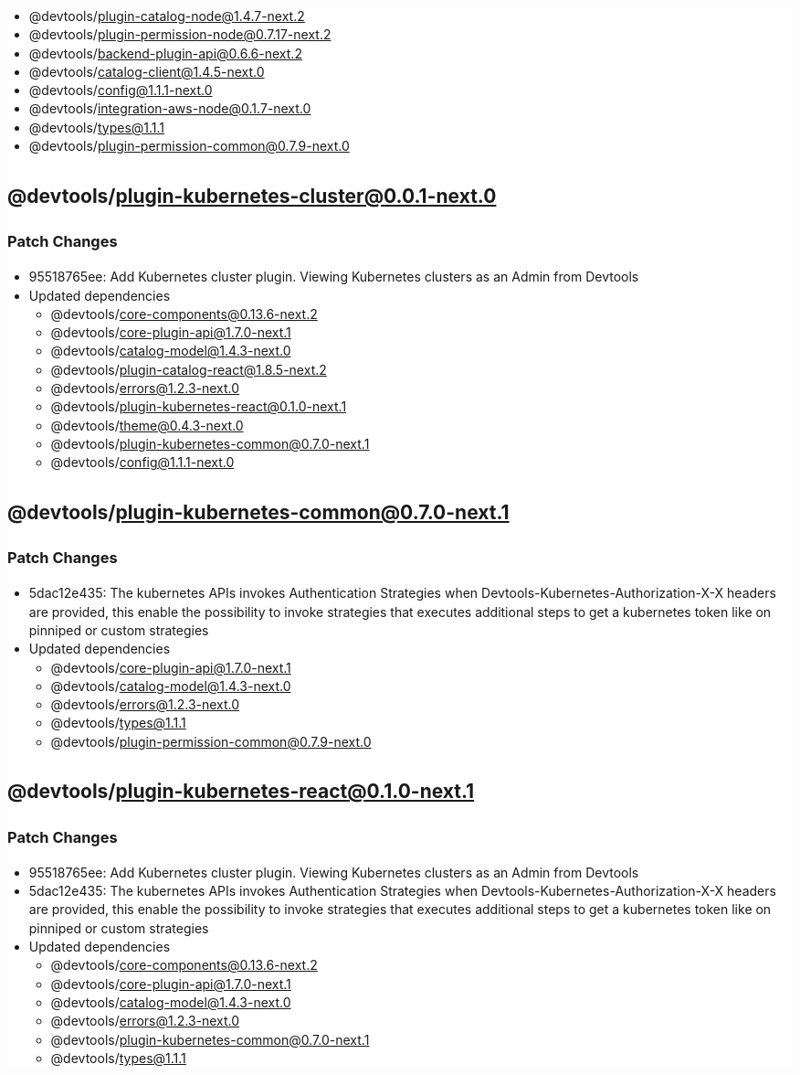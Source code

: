   - @devtools/plugin-catalog-node@1.4.7-next.2
  - @devtools/plugin-permission-node@0.7.17-next.2
  - @devtools/backend-plugin-api@0.6.6-next.2
  - @devtools/catalog-client@1.4.5-next.0
  - @devtools/config@1.1.1-next.0
  - @devtools/integration-aws-node@0.1.7-next.0
  - @devtools/types@1.1.1
  - @devtools/plugin-permission-common@0.7.9-next.0

## @devtools/plugin-kubernetes-cluster@0.0.1-next.0

### Patch Changes

- 95518765ee: Add Kubernetes cluster plugin. Viewing Kubernetes clusters as an Admin from Devtools
- Updated dependencies
  - @devtools/core-components@0.13.6-next.2
  - @devtools/core-plugin-api@1.7.0-next.1
  - @devtools/catalog-model@1.4.3-next.0
  - @devtools/plugin-catalog-react@1.8.5-next.2
  - @devtools/errors@1.2.3-next.0
  - @devtools/plugin-kubernetes-react@0.1.0-next.1
  - @devtools/theme@0.4.3-next.0
  - @devtools/plugin-kubernetes-common@0.7.0-next.1
  - @devtools/config@1.1.1-next.0

## @devtools/plugin-kubernetes-common@0.7.0-next.1

### Patch Changes

- 5dac12e435: The kubernetes APIs invokes Authentication Strategies when Devtools-Kubernetes-Authorization-X-X headers are provided, this enable the possibility to invoke strategies that executes additional steps to get a kubernetes token like on pinniped or custom strategies
- Updated dependencies
  - @devtools/core-plugin-api@1.7.0-next.1
  - @devtools/catalog-model@1.4.3-next.0
  - @devtools/errors@1.2.3-next.0
  - @devtools/types@1.1.1
  - @devtools/plugin-permission-common@0.7.9-next.0

## @devtools/plugin-kubernetes-react@0.1.0-next.1

### Patch Changes

- 95518765ee: Add Kubernetes cluster plugin. Viewing Kubernetes clusters as an Admin from Devtools
- 5dac12e435: The kubernetes APIs invokes Authentication Strategies when Devtools-Kubernetes-Authorization-X-X headers are provided, this enable the possibility to invoke strategies that executes additional steps to get a kubernetes token like on pinniped or custom strategies
- Updated dependencies
  - @devtools/core-components@0.13.6-next.2
  - @devtools/core-plugin-api@1.7.0-next.1
  - @devtools/catalog-model@1.4.3-next.0
  - @devtools/errors@1.2.3-next.0
  - @devtools/plugin-kubernetes-common@0.7.0-next.1
  - @devtools/types@1.1.1
